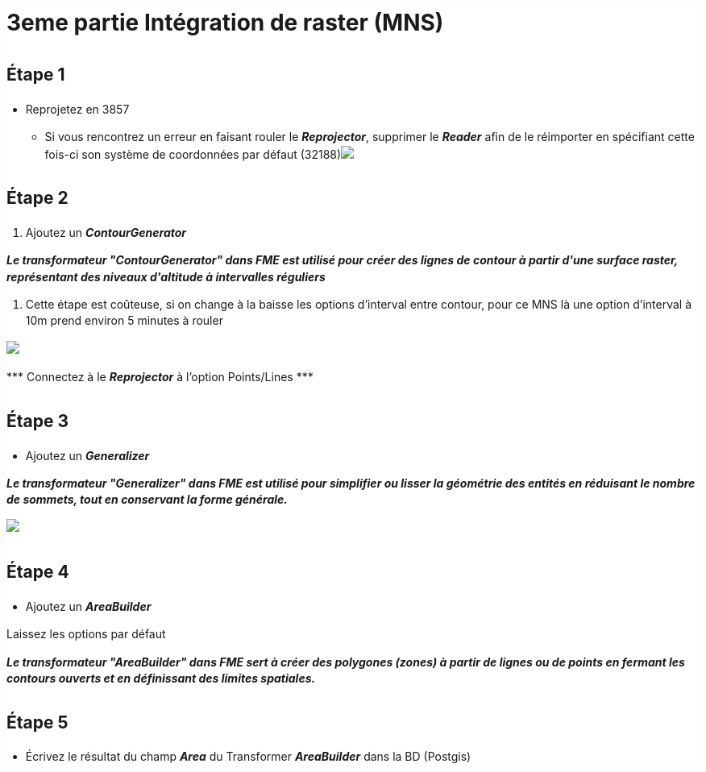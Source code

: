 
# 3eme partie Intégration de raster (MNS)

## Étape 1

- Reprojetez en 3857

  - Si vous rencontrez un erreur en faisant rouler le **_Reprojector_**, supprimer le **_Reader_** afin de le réimporter en spécifiant cette fois-ci son système de coordonnées par défaut (32188)![](https://lh7-us.googleusercontent.com/EBRndVkVEMPWZJS73-i-fyuiGmK7zEjnh5jA6_NlNCsWkwF7h-wDXELEt7Zm7yNpKkprzeLc_ZlMexUJ7b43LHKRtuILJDR5NcEU5jltbTYgynhBO1NpVtMaCdRglxn6GsKJiXvs_rD1Kdp0BjyUnh8)


## Étape 2

1. Ajoutez un **_ContourGenerator_** 

**_Le transformateur "ContourGenerator" dans FME est utilisé pour créer des lignes de contour à partir d'une surface raster, représentant des niveaux d'altitude à intervalles réguliers_**

1. Cette étape est coûteuse, si on change à la baisse les options d’interval entre contour, pour ce MNS là une option d’interval à 10m prend environ 5 minutes à rouler

![](https://lh7-us.googleusercontent.com/9rVm99Q7I2j1m5zAkt-8S427cArXJfeq5-M9r8qaW9ED69kYEeILLXnoY5jCe9vU4tRLDjI25s8PINl_d83zAqUev80u_GCi3Gm5d9kqCxMwzytubJzLF-W0RiQJReIEoM0y0U4TVv3ivy3F1G0qbME)

\*\*\* Connectez à le **_Reprojector_** à l’option Points/Lines \*\*\*


## Étape 3

- Ajoutez un **_Generalizer_**

**_Le transformateur "Generalizer" dans FME est utilisé pour simplifier ou lisser la géométrie des entités en réduisant le nombre de sommets, tout en conservant la forme générale._**

![](https://lh7-us.googleusercontent.com/Lgtwapuo7Mt8umHqhr-co7zlXMWJCEOTawzWEnexAyaQXZPw61jYfzXmSpeDSxbzTWjAxGQkC7wUzQCBwNitAQCL2cpIvtvMQbTC88xIC3DfMyQfZXgJDOycJMpy6XAc3zh-HbAnqtRQzE52SzGm10A)


##

## Étape 4

- Ajoutez un **_AreaBuilder_**

Laissez les options par défaut

**_Le transformateur "AreaBuilder" dans FME sert à créer des polygones (zones) à partir de lignes ou de points en fermant les contours ouverts et en définissant des limites spatiales._**


## Étape 5

- Écrivez le résultat du champ **_Area_** du Transformer **_AreaBuilder_** dans la BD (Postgis)
